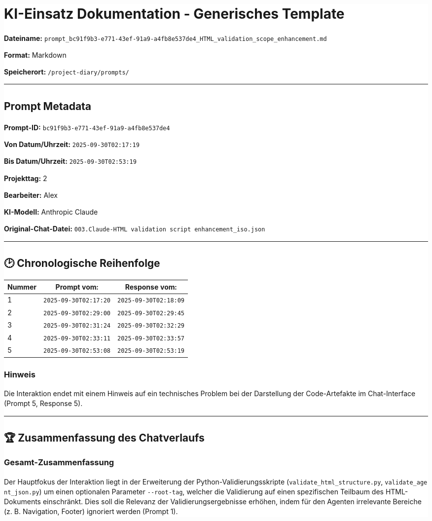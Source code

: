 # KI-Einsatz Dokumentation - Generisches Template

**Dateiname:** `prompt_bc91f9b3-e771-43ef-91a9-a4fb8e537de4_HTML_validation_scope_enhancement.md`

**Format:** Markdown

**Speicherort:** `/project-diary/prompts/`

---

## Prompt Metadata

**Prompt-ID:** `bc91f9b3-e771-43ef-91a9-a4fb8e537de4`

**Von Datum/Uhrzeit:** `2025-09-30T02:17:19`

**Bis Datum/Uhrzeit:** `2025-09-30T02:53:19`

**Projekttag:** 2

**Bearbeiter:** Alex

**KI-Modell:** Anthropic Claude

**Original-Chat-Datei:** `003.Claude-HTML validation script enhancement_iso.json`

---

## 🕑 Chronologische Reihenfolge

| Nummer | Prompt vom:           | Response vom:         |
| ------ | --------------------- | --------------------- |
| 1      | `2025-09-30T02:17:20` | `2025-09-30T02:18:09` |
| 2      | `2025-09-30T02:29:00` | `2025-09-30T02:29:45` |
| 3      | `2025-09-30T02:31:24` | `2025-09-30T02:32:29` |
| 4      | `2025-09-30T02:33:11` | `2025-09-30T02:33:57` |
| 5      | `2025-09-30T02:53:08` | `2025-09-30T02:53:19` |

### Hinweis

Die Interaktion endet mit einem Hinweis auf ein technisches Problem bei der Darstellung der Code-Artefakte im Chat-Interface (Prompt 5, Response 5).

---

## 🏆 Zusammenfassung des Chatverlaufs

### Gesamt-Zusammenfassung

Der Hauptfokus der Interaktion liegt in der Erweiterung der Python-Validierungsskripte (`validate_html_structure.py`, `validate_agent_json.py`) um einen optionalen Parameter `--root-tag`, welcher die Validierung auf einen spezifischen Teilbaum des HTML-Dokuments einschränkt. Dies soll die Relevanz der Validierungsergebnisse erhöhen, indem für den Agenten irrelevante Bereiche (z. B. Navigation, Footer) ignoriert werden (Prompt 1).
